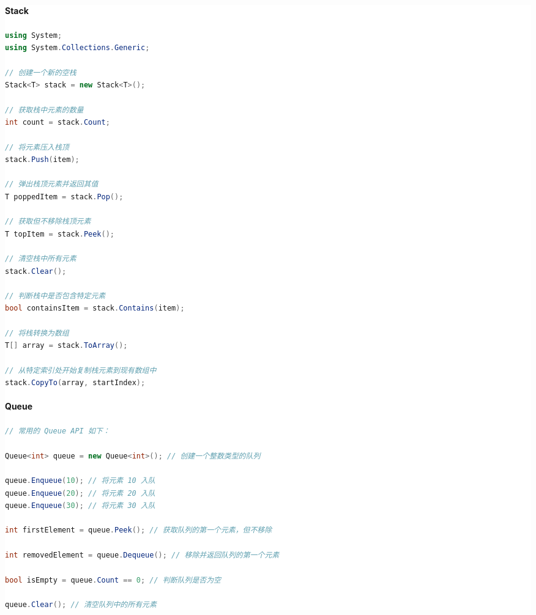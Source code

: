 ```cs

```

#### Stack
```cs
using System;
using System.Collections.Generic;

// 创建一个新的空栈
Stack<T> stack = new Stack<T>();

// 获取栈中元素的数量
int count = stack.Count;

// 将元素压入栈顶
stack.Push(item);

// 弹出栈顶元素并返回其值
T poppedItem = stack.Pop();

// 获取但不移除栈顶元素
T topItem = stack.Peek();

// 清空栈中所有元素
stack.Clear();

// 判断栈中是否包含特定元素
bool containsItem = stack.Contains(item);

// 将栈转换为数组
T[] array = stack.ToArray();

// 从特定索引处开始复制栈元素到现有数组中
stack.CopyTo(array, startIndex);

```

#### Queue
```cs
// 常用的 Queue API 如下：

Queue<int> queue = new Queue<int>(); // 创建一个整数类型的队列

queue.Enqueue(10); // 将元素 10 入队
queue.Enqueue(20); // 将元素 20 入队
queue.Enqueue(30); // 将元素 30 入队

int firstElement = queue.Peek(); // 获取队列的第一个元素，但不移除

int removedElement = queue.Dequeue(); // 移除并返回队列的第一个元素

bool isEmpty = queue.Count == 0; // 判断队列是否为空

queue.Clear(); // 清空队列中的所有元素

```
